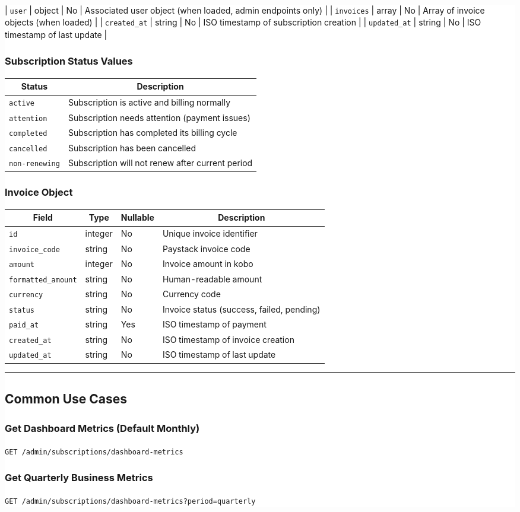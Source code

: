 | `user` | object | No | Associated user object (when loaded, admin endpoints only) |
| `invoices` | array | No | Array of invoice objects (when loaded) |
| `created_at` | string | No | ISO timestamp of subscription creation |
| `updated_at` | string | No | ISO timestamp of last update |

### Subscription Status Values

| Status | Description |
|--------|-------------|
| `active` | Subscription is active and billing normally |
| `attention` | Subscription needs attention (payment issues) |
| `completed` | Subscription has completed its billing cycle |
| `cancelled` | Subscription has been cancelled |
| `non-renewing` | Subscription will not renew after current period |

### Invoice Object

| Field | Type | Nullable | Description |
|-------|------|----------|-------------|
| `id` | integer | No | Unique invoice identifier |
| `invoice_code` | string | No | Paystack invoice code |
| `amount` | integer | No | Invoice amount in kobo |
| `formatted_amount` | string | No | Human-readable amount |
| `currency` | string | No | Currency code |
| `status` | string | No | Invoice status (success, failed, pending) |
| `paid_at` | string | Yes | ISO timestamp of payment |
| `created_at` | string | No | ISO timestamp of invoice creation |
| `updated_at` | string | No | ISO timestamp of last update |

---

## Common Use Cases

### Get Dashboard Metrics (Default Monthly)
```
GET /admin/subscriptions/dashboard-metrics
```

### Get Quarterly Business Metrics
```
GET /admin/subscriptions/dashboard-metrics?period=quarterly
```
